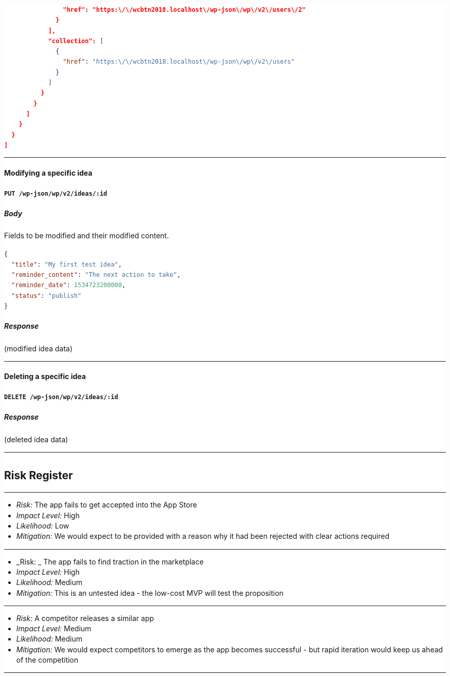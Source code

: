 ```json
                "href": "https:\/\/wcbtn2018.localhost\/wp-json\/wp\/v2\/users\/2"
              }
            ],
            "collection": [  
              {  
                "href": "https:\/\/wcbtn2018.localhost\/wp-json\/wp\/v2\/users"
              }
            ]
          }
        }
      ]
    }
  }
]
```

---

#### Modifying a specific idea
**`PUT /wp-json/wp/v2/ideas/:id`**

##### Body
Fields to be modified and their modified content.
```json
{
  "title": "My first test idea",
  "reminder_content": "The next action to take",
  "reminder_date": 1534723200000,
  "status": "publish"
}
```
##### Response
(modified idea data)

---

#### Deleting a specific idea
**`DELETE /wp-json/wp/v2/ideas/:id`**

##### Response
(deleted idea data)

---

## Risk Register
-----
* _Risk:_ The app fails to get accepted into the App Store
* _Impact Level:_ High
* _Likelihood:_ Low
* _Mitigation:_ We would expect to be provided with a reason why it had been rejected with clear actions required
-----
* _Risk: _ The app fails to find traction in the marketplace
* _Impact Level:_ High
* _Likelihood:_ Medium
* _Mitigation:_ This is an untested idea - the low-cost MVP will test the proposition
-----
* _Risk:_ A competitor releases a similar app
* _Impact Level:_ Medium
* _Likelihood:_ Medium
* _Mitigation:_ We would expect competitors to emerge as the app becomes successful - but rapid iteration would keep us ahead of the competition
-----